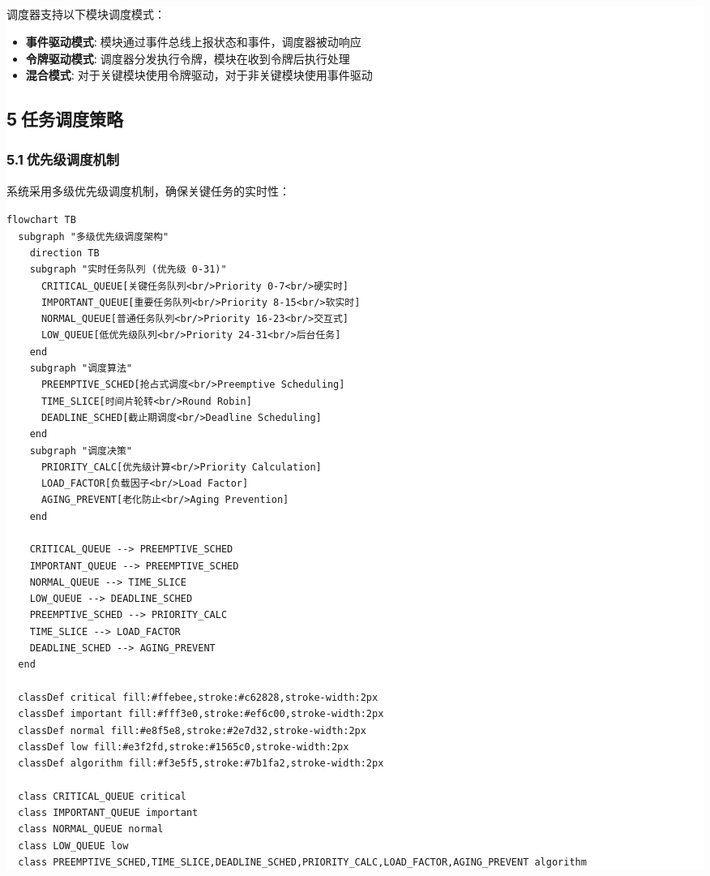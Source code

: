 调度器支持以下模块调度模式：

* **事件驱动模式**: 模块通过事件总线上报状态和事件，调度器被动响应
* **令牌驱动模式**: 调度器分发执行令牌，模块在收到令牌后执行处理
* **混合模式**: 对于关键模块使用令牌驱动，对于非关键模块使用事件驱动

## 5 任务调度策略

### 5.1 优先级调度机制

系统采用多级优先级调度机制，确保关键任务的实时性：

<pre style="background: none"><code class="language-mermaid" data-language="mermaid" identifier="b4aa26820c554317a0f14d91770bc5b8-5" index="5" total="20">flowchart TB
  subgraph "多级优先级调度架构"
    direction TB
    subgraph "实时任务队列 (优先级 0-31)"
      CRITICAL_QUEUE[关键任务队列&lt;br/&gt;Priority 0-7&lt;br/&gt;硬实时]
      IMPORTANT_QUEUE[重要任务队列&lt;br/&gt;Priority 8-15&lt;br/&gt;软实时]
      NORMAL_QUEUE[普通任务队列&lt;br/&gt;Priority 16-23&lt;br/&gt;交互式]
      LOW_QUEUE[低优先级队列&lt;br/&gt;Priority 24-31&lt;br/&gt;后台任务]
    end
    subgraph "调度算法"
      PREEMPTIVE_SCHED[抢占式调度&lt;br/&gt;Preemptive Scheduling]
      TIME_SLICE[时间片轮转&lt;br/&gt;Round Robin]
      DEADLINE_SCHED[截止期调度&lt;br/&gt;Deadline Scheduling]
    end
    subgraph "调度决策"
      PRIORITY_CALC[优先级计算&lt;br/&gt;Priority Calculation]
      LOAD_FACTOR[负载因子&lt;br/&gt;Load Factor]
      AGING_PREVENT[老化防止&lt;br/&gt;Aging Prevention]
    end

    CRITICAL_QUEUE --&gt; PREEMPTIVE_SCHED
    IMPORTANT_QUEUE --&gt; PREEMPTIVE_SCHED
    NORMAL_QUEUE --&gt; TIME_SLICE
    LOW_QUEUE --&gt; DEADLINE_SCHED
    PREEMPTIVE_SCHED --&gt; PRIORITY_CALC
    TIME_SLICE --&gt; LOAD_FACTOR
    DEADLINE_SCHED --&gt; AGING_PREVENT
  end

  classDef critical fill:#ffebee,stroke:#c62828,stroke-width:2px
  classDef important fill:#fff3e0,stroke:#ef6c00,stroke-width:2px
  classDef normal fill:#e8f5e8,stroke:#2e7d32,stroke-width:2px
  classDef low fill:#e3f2fd,stroke:#1565c0,stroke-width:2px
  classDef algorithm fill:#f3e5f5,stroke:#7b1fa2,stroke-width:2px

  class CRITICAL_QUEUE critical
  class IMPORTANT_QUEUE important
  class NORMAL_QUEUE normal
  class LOW_QUEUE low
  class PREEMPTIVE_SCHED,TIME_SLICE,DEADLINE_SCHED,PRIORITY_CALC,LOAD_FACTOR,AGING_PREVENT algorithm</code></pre>
